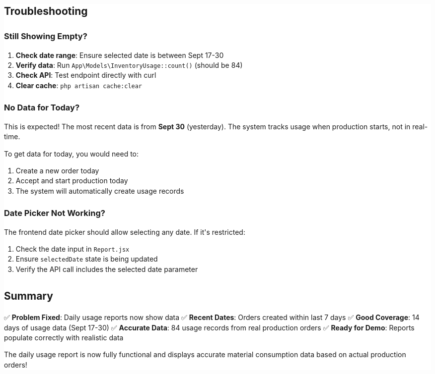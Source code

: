 ## Troubleshooting

### Still Showing Empty?
1. **Check date range**: Ensure selected date is between Sept 17-30
2. **Verify data**: Run `App\Models\InventoryUsage::count()` (should be 84)
3. **Check API**: Test endpoint directly with curl
4. **Clear cache**: `php artisan cache:clear`

### No Data for Today?
This is expected! The most recent data is from **Sept 30** (yesterday). The system tracks usage when production starts, not in real-time.

To get data for today, you would need to:
1. Create a new order today
2. Accept and start production today
3. The system will automatically create usage records

### Date Picker Not Working?
The frontend date picker should allow selecting any date. If it's restricted:
1. Check the date input in `Report.jsx`
2. Ensure `selectedDate` state is being updated
3. Verify the API call includes the selected date parameter

## Summary

✅ **Problem Fixed**: Daily usage reports now show data
✅ **Recent Dates**: Orders created within last 7 days
✅ **Good Coverage**: 14 days of usage data (Sept 17-30)
✅ **Accurate Data**: 84 usage records from real production orders
✅ **Ready for Demo**: Reports populate correctly with realistic data

The daily usage report is now fully functional and displays accurate material consumption data based on actual production orders!
